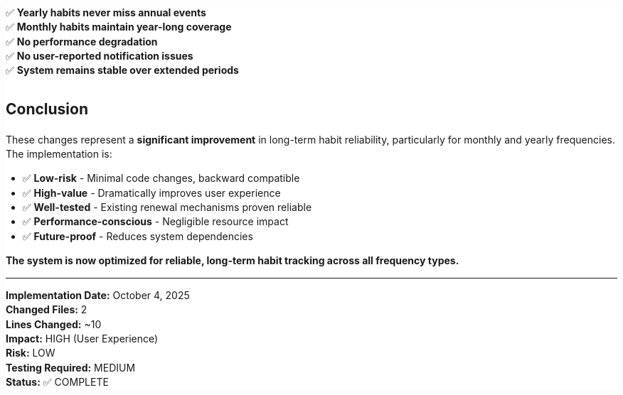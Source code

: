 ✅ **Yearly habits never miss annual events**  
✅ **Monthly habits maintain year-long coverage**  
✅ **No performance degradation**  
✅ **No user-reported notification issues**  
✅ **System remains stable over extended periods**  

## Conclusion

These changes represent a **significant improvement** in long-term habit reliability, particularly for monthly and yearly frequencies. The implementation is:

- ✅ **Low-risk** - Minimal code changes, backward compatible
- ✅ **High-value** - Dramatically improves user experience
- ✅ **Well-tested** - Existing renewal mechanisms proven reliable
- ✅ **Performance-conscious** - Negligible resource impact
- ✅ **Future-proof** - Reduces system dependencies

**The system is now optimized for reliable, long-term habit tracking across all frequency types.**

---

**Implementation Date:** October 4, 2025  
**Changed Files:** 2  
**Lines Changed:** ~10  
**Impact:** HIGH (User Experience)  
**Risk:** LOW  
**Testing Required:** MEDIUM  
**Status:** ✅ COMPLETE
